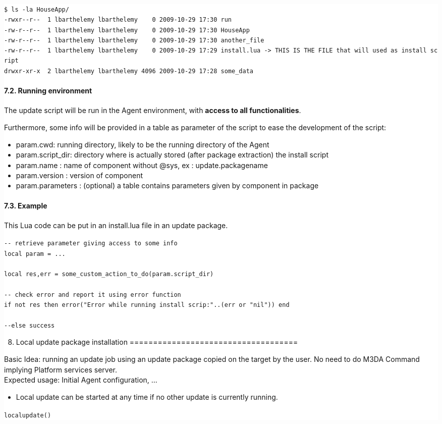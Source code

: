 
~~~~{.bash}
$ ls -la HouseApp/
-rwxr--r--  1 lbarthelemy lbarthelemy    0 2009-10-29 17:30 run
-rw-r--r--  1 lbarthelemy lbarthelemy    0 2009-10-29 17:30 HouseApp
-rw-r--r--  1 lbarthelemy lbarthelemy    0 2009-10-29 17:30 another_file
-rw-r--r--  1 lbarthelemy lbarthelemy    0 2009-10-29 17:29 install.lua -> THIS IS THE FILE that will used as install script
drwxr-xr-x  2 lbarthelemy lbarthelemy 4096 2009-10-29 17:28 some_data
~~~~

#### 7.2. Running environment

The update script will be run in the Agent environment, with
**access to all functionalities**.

Furthermore, some info will be provided in a table as parameter of the
script to ease the development of the script:

-   param.cwd: running directory, likely to be the running directory of
    the Agent
-   param.script\_dir: directory where is actually stored (after package
    extraction) the install script
-   param.name : name of component without @sys, ex : update.packagename
-   param.version : version of component
-   param.parameters : (optional) a table contains parameters given by
    component in package

#### 7.3. Example

This Lua code can be put in an install.lua file in an update package.

~~~~{.lua}
-- retrieve parameter giving access to some info
local param = ...

local res,err = some_custom_action_to_do(param.script_dir)

-- check error and report it using error function
if not res then error("Error while running install scrip:"..(err or "nil")) end

--else success
~~~~

8. Local update package installation
====================================

Basic Idea: running an update job using an update package copied on the
target by the user. No need to do M3DA Command implying Platform
services server.\
 Expected usage: Initial Agent configuration, ...

-   Local update can be started at any time if no other update is
    currently running.

~~~~{.lua}
localupdate()
~~~~
